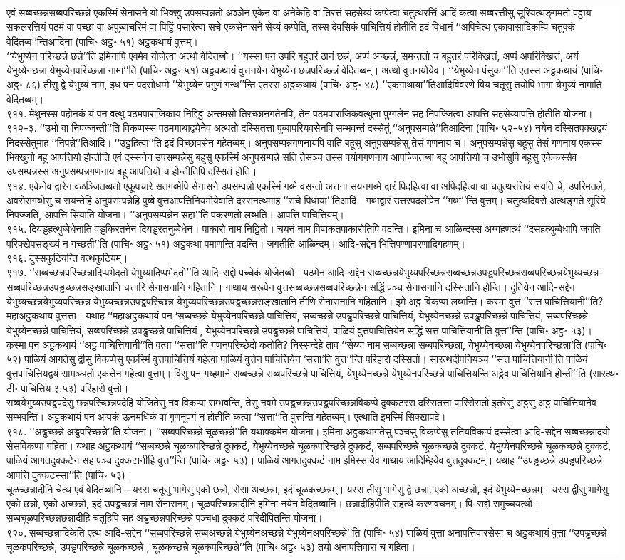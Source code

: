 एवं सब्बच्छन्नसब्बपरिच्छन्ने एकस्मिं सेनासने यो भिक्खु उपसम्पन्नतो अञ्ञेन एकेन वा अनेकेहि वा तिरत्तं सहसेय्यं कप्पेत्वा चतुत्थरत्तिं आदिं कत्वा सब्बरत्तीसु सूरियत्थङ्गमतो पट्ठाय सकलरत्तियं पठमं वा पच्छा वा अपुब्बाचरिमं वा पिट्ठिं पसारेत्वा सचे एकसेनासने सेय्यं कप्पेति, तस्स देवसिकं पाचित्तियं होतीति इदं विधानं ‘‘अपिचेत्थ एकावासादिकम्पि चतुक्कं वेदितब्ब’’न्तिआदिना (पाचि॰ अट्ठ॰ ५१) अट्ठकथायं वुत्तम्।  
‘‘येभुय्येन परिच्छन्ने छन्ने’’ति इमिनापि एवमेव योजेत्वा अत्थो वेदितब्बो। ‘‘यस्सा पन उपरि बहुतरं ठानं छन्नं, अप्पं अच्छन्नं, समन्ततो च बहुतरं परिक्खित्तं, अप्पं अपरिक्खित्तं, अयं येभुय्येनछन्ना येभुय्येनपरिच्छन्ना नामा’’ति (पाचि॰ अट्ठ॰ ५१) अट्ठकथायं वुत्तनयेन येभुय्येन छन्नपरिच्छन्नं वेदितब्बम्। अत्थो वुत्तनयोयेव। ‘‘येभुय्येन पंसुका’’ति एतस्स अट्ठकथायं (पाचि॰ अट्ठ॰ ८६) तीसु द्वे येभुय्यं नाम, इध पन पदसोधम्मे ‘‘येभुय्येन पगुणं गन्थ’’न्ति एतस्स अट्ठकथायं (पाचि॰ अट्ठ॰ ४८) ‘‘एकगाथाया’’तिआदिविवरणे विय चतूसु तयोपि भागा येभुय्यं नामाति वेदितब्बम्।  
९११. मेथुनस्स पहोनकं यं पन वत्थु पठमपाराजिकाय निद्दिट्ठं अन्तमसो तिरच्छानगतेनपि, तेन पठमपाराजिकवत्थुना पुग्गलेन सह निपज्जित्वा आपत्ति सहसेय्यापत्ति होतीति योजना।  
९१२-३. ‘‘उभो वा निपज्जन्ती’’ति विकप्पस्स पठमगाथाद्वयेनेव अत्थतो दस्सितत्ता पुब्बापरियवसेनपि सम्भवन्तं दस्सेतुं ‘‘अनुपसम्पन्ने’’तिआदिना (पाचि॰ ५२-५४) नयेन दस्सितपक्खद्वयं निदस्सेतुमाह ‘‘निपन्ने’’तिआदि। ‘‘उट्ठहित्वा’’ति इदं विच्छावसेन गहेतब्बम्। अनुपसम्पन्नगणनायपि वाति बहूसु अनुपसम्पन्नेसु तेसं गणनाय च। अनुपसम्पन्नेसु बहूसु तेसं गणनाय एकस्स भिक्खुनो बहू आपत्तियो होन्तीति एवं दस्सनेन उपसम्पन्नेसु बहूसु एकस्मिं अनुपसम्पन्ने सति तेसञ्च तस्स पयोगगणनाय आपज्जितब्बा बहू आपत्तियो च उभोसुपि बहूसु एकेकस्सेव उपसम्पन्नस्स अनुपसम्पन्नगणनाय बहू आपत्तियो च होन्तीतिपि दस्सितं होति।  
९१४. एकेनेव द्वारेन वळञ्जितब्बतो एकूपचारे सतगब्भेपि सेनासने उपसम्पन्नो एकस्मिं गब्भे वसन्तो अत्तना सयनगब्भे द्वारं पिदहित्वा वा अपिदहित्वा वा चतुत्थरत्तियं सयति चे, उपरिमतले, अवसेसगब्भेसु च सयन्तेहि अनुपसम्पन्नेहि पुब्बे वुत्तआपत्तिनियमोयेवाति दस्सनत्थमाह ‘‘सचे पिधाया’’तिआदि। गब्भद्वारं उत्तरपदलोपेन ‘‘गब्भ’’न्ति वुत्तम्। चतुत्थदिवसे अत्थङ्गते सूरिये निपज्जति, आपत्ति सियाति योजना। ‘‘अनुपसम्पन्नेन सहा’’ति पकरणतो लब्भति। आपत्ति पाचित्तियम्।  
९१५. दियड्ढहत्थुब्बेधेनाति वड्ढकिरतनेन दियड्ढरतनुब्बेधेन। पाकारो नाम निट्ठितो। चयनं नाम विप्पकतपाकारोतिपि वदन्ति। इमिना च आळिन्दस्स अग्गहणत्थं ‘‘दसहत्थुब्बेधापि जगति परिक्खेपसङ्ख्यं न गच्छती’’ति (पाचि॰ अट्ठ॰ ५१) अट्ठकथा पमाणन्ति वदन्ति। जगतीति आळिन्दम्। आदि-सद्देन भित्तिपण्णावरणादिगहणम्।  
९१६. दुस्सकुटियन्ति वत्थकुटियम्।  
९१७. ‘‘सब्बच्छन्नपरिच्छन्नादिप्पभेदतो येभुय्यादिप्पभेदतो’’ति आदि-सद्दो पच्चेकं योजेतब्बो। पठमेन आदि-सद्देन सब्बच्छन्नयेभुय्यपरिच्छन्नसब्बच्छन्नउपड्ढपरिच्छन्नसब्बपरिच्छन्नयेभुय्यच्छन्न- सब्बपरिच्छन्नउपड्ढच्छन्नसङ्खातानि चत्तारि सेनासनानि गहितानि। गाथाय सरूपेन वुत्तसब्बच्छन्नसब्बपरिच्छन्नेन सद्धिं पञ्च सेनासनानि दस्सितानि होन्ति। दुतियेन आदि-सद्देन येभुय्यच्छन्नयेभुय्यपरिच्छन्न येभुय्यच्छन्नउपड्ढपरिच्छन्न येभुय्यपरिच्छन्नउपड्ढच्छन्नसङ्खातानि तीणि सेनासनानि गहितानि। इमे अट्ठ विकप्पा लब्भन्ति। कस्मा वुत्तं ‘‘सत्त पाचित्तियानी’’ति? महाअट्ठकथाय वुत्तत्ता। यथाह ‘‘महाअट्ठकथायं पन ‘सब्बच्छन्ने येभुय्येनपरिच्छन्ने पाचित्तियं, सब्बच्छन्ने उपड्ढपरिच्छन्ने पाचित्तियं, येभुय्येनच्छन्ने उपड्ढपरिच्छन्ने पाचित्तियं, सब्बपरिच्छन्ने येभुय्येनच्छन्ने पाचित्तियं, सब्बपरिच्छन्ने उपड्ढच्छन्ने पाचित्तियं , येभुय्येनपरिच्छन्ने उपड्ढच्छन्ने पाचित्तियं, पाळियं वुत्तपाचित्तियेन सद्धिं सत्त पाचित्तियानी’ति वुत्त’’न्ति (पाचि॰ अट्ठ॰ ५३)।  
कस्मा पन अट्ठकथायं ‘‘अट्ठ पाचित्तियानी’’ति वत्वा ‘‘सत्ता’’ति गणनपरिच्छेदो कतोति? निस्सन्देहे ताव ‘‘सेय्या नाम सब्बच्छन्ना सब्बपरिच्छन्ना, येभुय्येनच्छन्ना येभुय्येनपरिच्छन्ना’ति (पाचि॰ ५२) पाळियं आगतेसु द्वीसु विकप्पेसु एकस्मिं वुत्तपाचित्तियं गहेत्वा पाळियं वुत्तेन पाचित्तियेन ‘सत्ता’ति वुत्त’’न्ति परिहारो दस्सितो। सारत्थदीपनियञ्च ‘‘सत्त पाचित्तियानी’ति पाळियं वुत्तपाचित्तियद्वयं सामञ्ञतो एकत्तेन गहेत्वा वुत्तम्। विसुं पन गय्हमाने सब्बच्छन्ने सब्बपरिच्छन्ने पाचित्तियं, येभुय्येनच्छन्ने येभुय्येनपरिच्छन्ने पाचित्तियन्ति अट्ठेव पाचित्तियानि होन्ती’’ति (सारत्थ॰ टी॰ पाचित्तिय ३.५३) परिहारो वुत्तो।  
सब्बयेभुय्यउपड्ढपदेसु छन्नपरिच्छन्नपदेहि योजितेसु नव विकप्पा सम्भवन्ति, तेसु नवमे उपड्ढच्छन्नउपड्ढपरिच्छन्नविकप्पे दुक्कटस्स दस्सितत्ता पारिसेसतो इतरेसु अट्ठसु अट्ठ पाचित्तियानेव सम्भवन्ति। अट्ठकथायं पन अप्पकं ऊनमधिकं वा गुणनूपगं न होतीति कत्वा ‘‘सत्ता‘‘ति वुत्तन्ति गहेतब्बम्। एत्थाति इमस्मिं सिक्खापदे।  
९१८. ‘‘अड्ढच्छन्ने अड्ढपरिच्छन्ने’’ति योजना। ‘‘सब्बपरिच्छन्ने चूळच्छन्ने’’ति यथाक्कमेन योजना। इमिना अट्ठकथागतेसु पञ्चसु विकप्पेसु ततियविकप्पं दस्सेत्वा आदि-सद्देन सब्बच्छन्नादयो सेसविकप्पा गहिता। यथाह अट्ठकथायं ‘‘सब्बच्छन्ने चूळकपरिच्छन्ने दुक्कटं, येभुय्येनच्छन्ने चूळकपरिच्छन्ने दुक्कटं, सब्बपरिच्छन्ने चूळकच्छन्ने दुक्कटं, येभुय्येनपरिच्छन्ने चूळकच्छन्ने दुक्कटं, पाळियं आगतदुक्कटेन सह पञ्च दुक्कटानीहि वुत्त’’न्ति (पाचि॰ अट्ठ॰ ५३)। पाळियं आगतदुक्कटं नाम इमिस्सायेव गाथाय आदिम्हियेव वुत्तदुक्कटम्। यथाह ‘‘उपड्ढच्छन्ने उपड्ढपरिच्छन्ने आपत्ति दुक्कटस्सा’’ति (पाचि॰ ५३)।  
चूळच्छन्नादीनि चेत्थ एवं वेदितब्बानि – यस्स चतूसु भागेसु एको छन्नो, सेसा अच्छन्ना, इदं चूळकच्छन्नम्। यस्स तीसु भागेसु द्वे छन्ना, एको अच्छन्नो, इदं येभुय्येनच्छन्नम्। यस्स द्वीसु भागेसु एको छन्नो, एको अच्छन्नो, इदं उपड्ढच्छन्नं नाम सेनासनम्। चूळपरिच्छन्नादीनि इमिना नयेन वेदितब्बानि। छन्नादीहिपीति सहत्थे करणवचनम्। पि-सद्दो समुच्चयत्थो। सब्बचूळपरिच्छन्नछन्नादीहि चतूहिपि सह अड्ढच्छन्नपरिच्छन्ने पञ्चधा दुक्कटं परिदीपितन्ति योजना।  
९२०. सब्बच्छन्नादिकेति एत्थ आदि-सद्देन ‘‘सब्बपरिच्छन्ने सब्बअच्छन्ने येभुय्येनअच्छन्ने येभुय्येनअपरिच्छन्ने’’ति (पाचि॰ ५४) पाळियं वुत्ता अनापत्तिवारसेसा च अट्ठकथायं वुत्ता ‘‘उपड्ढच्छन्ने चूळकपरिच्छन्ने, उपड्ढपरिच्छन्ने चूळकच्छन्ने , चूळकच्छन्ने चूळकपरिच्छन्ने’’ति (पाचि॰ अट्ठ॰ ५३) तयो अनापत्तिवारा च गहिता।  